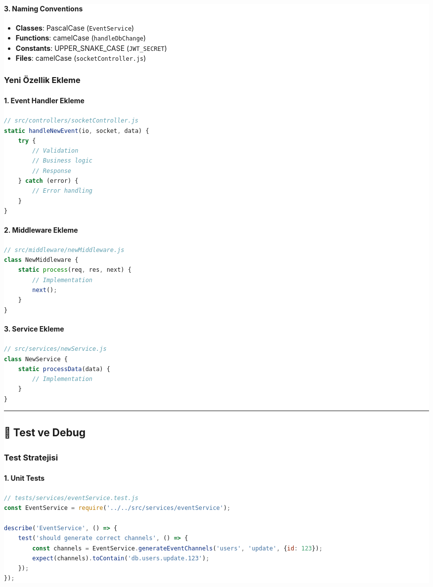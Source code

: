 #### 3. Naming Conventions
- **Classes**: PascalCase (`EventService`)
- **Functions**: camelCase (`handleDbChange`)
- **Constants**: UPPER_SNAKE_CASE (`JWT_SECRET`)
- **Files**: camelCase (`socketController.js`)

### Yeni Özellik Ekleme

#### 1. Event Handler Ekleme
```javascript
// src/controllers/socketController.js
static handleNewEvent(io, socket, data) {
    try {
        // Validation
        // Business logic
        // Response
    } catch (error) {
        // Error handling
    }
}
```

#### 2. Middleware Ekleme
```javascript
// src/middleware/newMiddleware.js
class NewMiddleware {
    static process(req, res, next) {
        // Implementation
        next();
    }
}
```

#### 3. Service Ekleme
```javascript
// src/services/newService.js
class NewService {
    static processData(data) {
        // Implementation
    }
}
```

---

## 🧪 Test ve Debug

### Test Stratejisi

#### 1. Unit Tests
```javascript
// tests/services/eventService.test.js
const EventService = require('../../src/services/eventService');

describe('EventService', () => {
    test('should generate correct channels', () => {
        const channels = EventService.generateEventChannels('users', 'update', {id: 123});
        expect(channels).toContain('db.users.update.123');
    });
});
```
